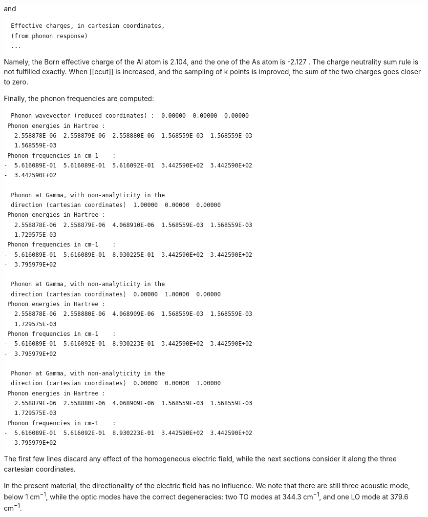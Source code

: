 
and
    
      Effective charges, in cartesian coordinates,
      (from phonon response)
      ...

Namely, the Born effective charge of the Al atom is 2.104, and the one of the
As atom is -2.127 . The charge neutrality sum rule is not fulfilled exactly.
When [[ecut]] is increased, and the sampling of k points is improved, the sum
of the two charges goes closer to zero.

Finally, the phonon frequencies are computed:
    
      Phonon wavevector (reduced coordinates) :  0.00000  0.00000  0.00000
     Phonon energies in Hartree :
       2.558878E-06  2.558879E-06  2.558880E-06  1.568559E-03  1.568559E-03
       1.568559E-03
     Phonon frequencies in cm-1    :
    -  5.616089E-01  5.616089E-01  5.616092E-01  3.442590E+02  3.442590E+02
    -  3.442590E+02
     
      Phonon at Gamma, with non-analyticity in the
      direction (cartesian coordinates)  1.00000  0.00000  0.00000
     Phonon energies in Hartree :
       2.558878E-06  2.558879E-06  4.068910E-06  1.568559E-03  1.568559E-03
       1.729575E-03
     Phonon frequencies in cm-1    :
    -  5.616089E-01  5.616089E-01  8.930225E-01  3.442590E+02  3.442590E+02
    -  3.795979E+02
     
      Phonon at Gamma, with non-analyticity in the
      direction (cartesian coordinates)  0.00000  1.00000  0.00000
     Phonon energies in Hartree :
       2.558878E-06  2.558880E-06  4.068909E-06  1.568559E-03  1.568559E-03
       1.729575E-03
     Phonon frequencies in cm-1    :
    -  5.616089E-01  5.616092E-01  8.930223E-01  3.442590E+02  3.442590E+02
    -  3.795979E+02
     
      Phonon at Gamma, with non-analyticity in the
      direction (cartesian coordinates)  0.00000  0.00000  1.00000
     Phonon energies in Hartree :
       2.558879E-06  2.558880E-06  4.068909E-06  1.568559E-03  1.568559E-03
       1.729575E-03
     Phonon frequencies in cm-1    :
    -  5.616089E-01  5.616092E-01  8.930223E-01  3.442590E+02  3.442590E+02
    -  3.795979E+02
    

The first few lines discard any effect of the homogeneous electric field,
while the next sections consider it along the three cartesian coordinates.

In the present material, the directionality of the electric field has no
influence. We note that there are still three acoustic mode, below 1 cm$^{-1}$,
while the optic modes have the correct degeneracies: two TO modes at 344.3 
cm$^{-1}$, and one LO mode at 379.6 cm$^{-1}$.
